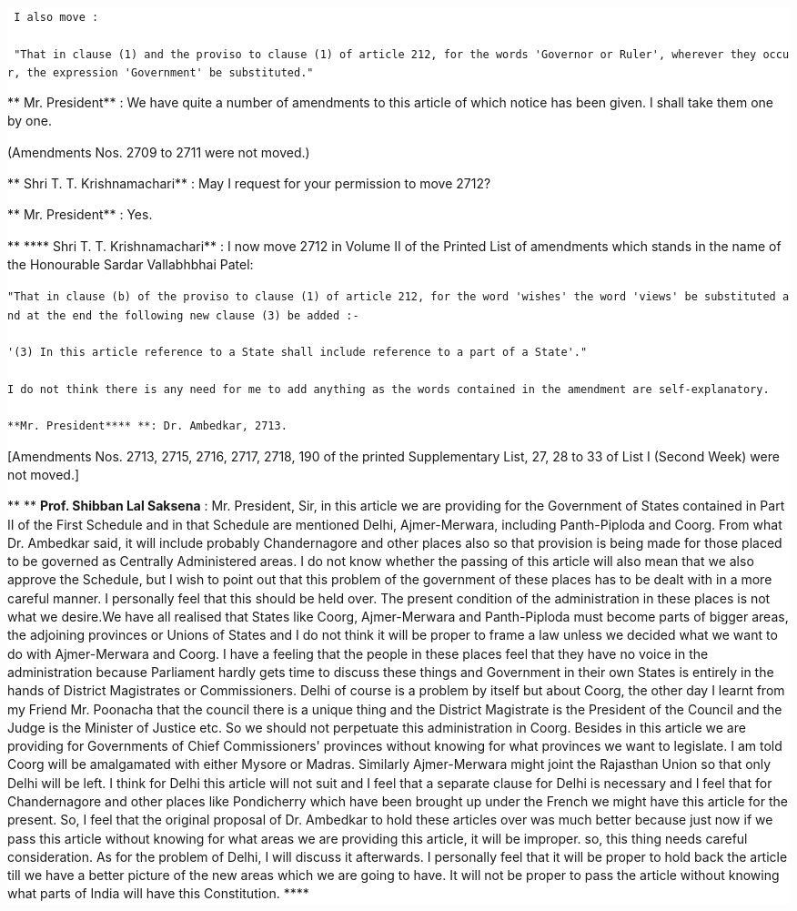      I also move :

     "That in clause (1) and the proviso to clause (1) of article 212, for the words 'Governor or Ruler', wherever they occur, the expression 'Government' be substituted."

**     Mr. President** : We have quite a number of amendments to this article of which notice has been given. I shall take them one by one.

(Amendments Nos. 2709 to 2711 were not moved.)

**     Shri T. T. Krishnamachari** : May I request for your permission to move 2712?

**     Mr. President** : Yes.

**    **** Shri T. T. Krishnamachari** : I now move 2712 in Volume II of the Printed List of amendments which stands in the name of the Honourable Sardar Vallabhbhai Patel:

    "That in clause (b) of the proviso to clause (1) of article 212, for the word 'wishes' the word 'views' be substituted and at the end the following new clause (3) be added :-

    '(3) In this article reference to a State shall include reference to a part of a State'."

    I do not think there is any need for me to add anything as the words contained in the amendment are self-explanatory.

    **Mr. President**** **: Dr. Ambedkar, 2713.

[Amendments Nos. 2713, 2715, 2716, 2717, 2718, 190 of the printed
Supplementary List, 27, 28 to 33 of List I (Second Week) were not moved.]

**   ** **Prof. Shibban Lal Saksena** : Mr. President, Sir, in this article we are providing for the Government of States contained in Part II of the First Schedule and in that Schedule are mentioned Delhi, Ajmer-Merwara, including Panth-Piploda and Coorg. From what Dr. Ambedkar said, it will include probably Chandernagore and other places also so that provision is being made for those placed to be governed as Centrally Administered areas. I do not know whether the passing of this article will also mean that we also approve the Schedule, but I wish to point out that this problem of the government of these places has to be dealt with in a more careful manner. I personally feel that this should be held over. The present condition of the administration in these places is not what we desire.We have all realised that States like Coorg, Ajmer-Merwara and Panth-Piploda must become parts of bigger areas, the adjoining provinces or Unions of States and I do not think it will be proper to frame a law unless we decided what we want to do with Ajmer-Merwara and Coorg. I have a feeling that the people in these places feel that they have no voice in the administration because Parliament hardly gets time to discuss these things and Government in their own States is entirely in the hands of District Magistrates or Commissioners. Delhi of course is a problem by itself but about Coorg, the other day I learnt from my Friend Mr. Poonacha that the council there is a unique thing and the District Magistrate is the President of the Council and the Judge is the Minister of Justice etc. So we should not perpetuate this administration in Coorg. Besides in this article we are providing for Governments of Chief Commissioners' provinces without knowing for what provinces we want to legislate. I am told Coorg will be amalgamated with either Mysore or Madras. Similarly Ajmer-Merwara might joint the Rajasthan Union so that only Delhi will be left. I think for Delhi this article will not suit and I feel that a separate clause for Delhi is necessary and I feel that for Chandernagore and other places like Pondicherry which have been brought up under the French we might have this article for the present. So, I feel that the original proposal of Dr. Ambedkar to hold these articles over was much better because just now if we pass this article without knowing for what areas we are providing this article, it will be improper. so, this thing needs careful consideration. As for the problem of Delhi, I will discuss it afterwards. I personally feel that it will be proper to hold back the article till we have a better picture of the new areas which we are going to have. It will not be proper to pass the article without knowing what parts of India will have this Constitution. ****
